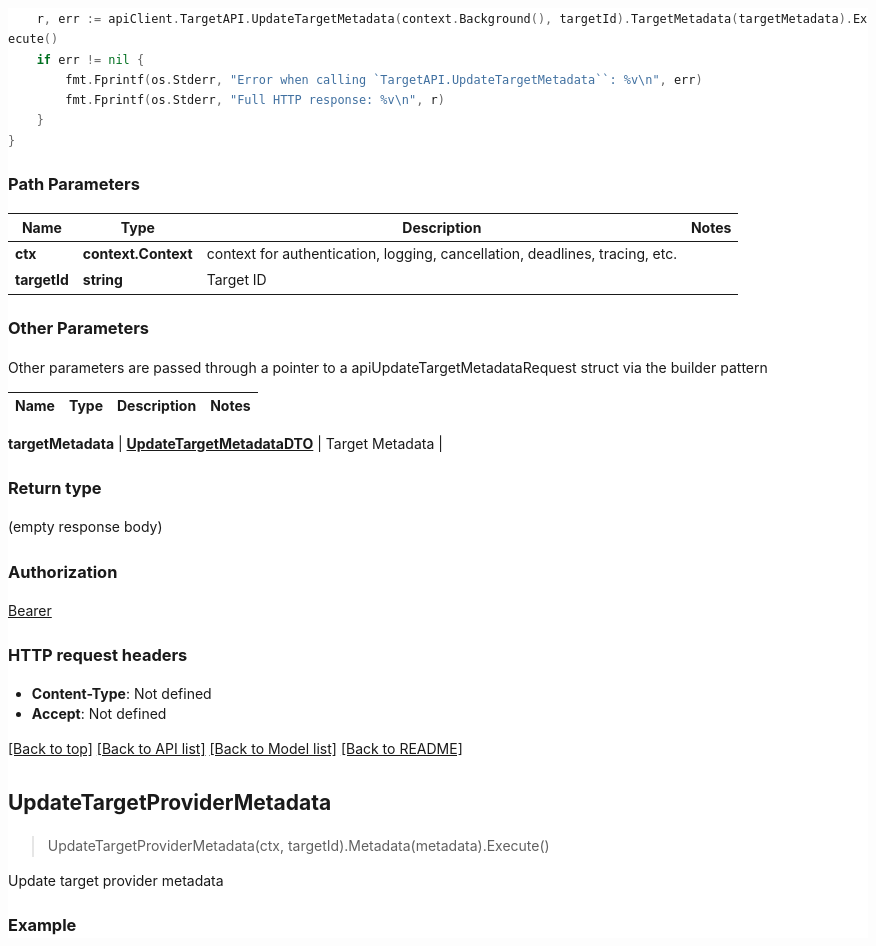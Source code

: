 ```go
	r, err := apiClient.TargetAPI.UpdateTargetMetadata(context.Background(), targetId).TargetMetadata(targetMetadata).Execute()
	if err != nil {
		fmt.Fprintf(os.Stderr, "Error when calling `TargetAPI.UpdateTargetMetadata``: %v\n", err)
		fmt.Fprintf(os.Stderr, "Full HTTP response: %v\n", r)
	}
}
```

### Path Parameters


Name | Type | Description  | Notes
------------- | ------------- | ------------- | -------------
**ctx** | **context.Context** | context for authentication, logging, cancellation, deadlines, tracing, etc.
**targetId** | **string** | Target ID | 

### Other Parameters

Other parameters are passed through a pointer to a apiUpdateTargetMetadataRequest struct via the builder pattern


Name | Type | Description  | Notes
------------- | ------------- | ------------- | -------------

 **targetMetadata** | [**UpdateTargetMetadataDTO**](UpdateTargetMetadataDTO.md) | Target Metadata | 

### Return type

 (empty response body)

### Authorization

[Bearer](../README.md#Bearer)

### HTTP request headers

- **Content-Type**: Not defined
- **Accept**: Not defined

[[Back to top]](#) [[Back to API list]](../README.md#documentation-for-api-endpoints)
[[Back to Model list]](../README.md#documentation-for-models)
[[Back to README]](../README.md)


## UpdateTargetProviderMetadata

> UpdateTargetProviderMetadata(ctx, targetId).Metadata(metadata).Execute()

Update target provider metadata



### Example
